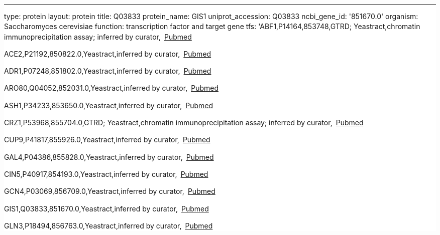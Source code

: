 ---
type: protein
layout: protein
title: Q03833
protein_name: GIS1
uniprot_accession: Q03833
ncbi_gene_id: '851670.0'
organism: Saccharomyces cerevisiae
function: transcription factor and target gene
tfs: 'ABF1,P14164,853748,GTRD; Yeastract,chromatin immunoprecipitation assay; inferred
  by curator,&ensp;<a href="https://www.ncbi.nlm.nih.gov/pubmed/?term=18305101%5Buid%5D"
  target="_blank"><i uk-icon="icon: link"></i>Pubmed</a>

  ACE2,P21192,850822.0,Yeastract,inferred by curator,&ensp;<a href="https://www.ncbi.nlm.nih.gov/pubmed/?term=19841732%5Buid%5D"
  target="_blank"><i uk-icon="icon: link"></i>Pubmed</a>

  ADR1,P07248,851802.0,Yeastract,inferred by curator,&ensp;<a href="https://www.ncbi.nlm.nih.gov/pubmed/?term=15743812%5Buid%5D"
  target="_blank"><i uk-icon="icon: link"></i>Pubmed</a>

  ARO80,Q04052,852031.0,Yeastract,inferred by curator,&ensp;<a href="https://www.ncbi.nlm.nih.gov/pubmed/?term=20385592%5Buid%5D"
  target="_blank"><i uk-icon="icon: link"></i>Pubmed</a>

  ASH1,P34233,853650.0,Yeastract,inferred by curator,&ensp;<a href="https://www.ncbi.nlm.nih.gov/pubmed/?term=19841732%5Buid%5D"
  target="_blank"><i uk-icon="icon: link"></i>Pubmed</a>

  CRZ1,P53968,855704.0,GTRD; Yeastract,chromatin immunoprecipitation assay; inferred
  by curator,&ensp;<a href="https://www.ncbi.nlm.nih.gov/pubmed/?term=27544903%5Buid%5D"
  target="_blank"><i uk-icon="icon: link"></i>Pubmed</a>

  CUP9,P41817,855926.0,Yeastract,inferred by curator,&ensp;<a href="https://www.ncbi.nlm.nih.gov/pubmed/?term=20385592%5Buid%5D"
  target="_blank"><i uk-icon="icon: link"></i>Pubmed</a>

  GAL4,P04386,855828.0,Yeastract,inferred by curator,&ensp;<a href="https://www.ncbi.nlm.nih.gov/pubmed/?term=20385592%5Buid%5D"
  target="_blank"><i uk-icon="icon: link"></i>Pubmed</a>

  CIN5,P40917,854193.0,Yeastract,inferred by curator,&ensp;<a href="https://www.ncbi.nlm.nih.gov/pubmed/?term=18931682;
  20385592%5Buid%5D" target="_blank"><i uk-icon="icon: link"></i>Pubmed</a>

  GCN4,P03069,856709.0,Yeastract,inferred by curator,&ensp;<a href="https://www.ncbi.nlm.nih.gov/pubmed/?term=18417611%5Buid%5D"
  target="_blank"><i uk-icon="icon: link"></i>Pubmed</a>

  GIS1,Q03833,851670.0,Yeastract,inferred by curator,&ensp;<a href="https://www.ncbi.nlm.nih.gov/pubmed/?term=16880382;
  20022953; 20022953%5Buid%5D" target="_blank"><i uk-icon="icon: link"></i>Pubmed</a>

  GLN3,P18494,856763.0,Yeastract,inferred by curator,&ensp;<a href="https://www.ncbi.nlm.nih.gov/pubmed/?term=20385592%5Buid%5D"
  target="_blank"><i uk-icon="icon: link"></i>Pubmed</a>
